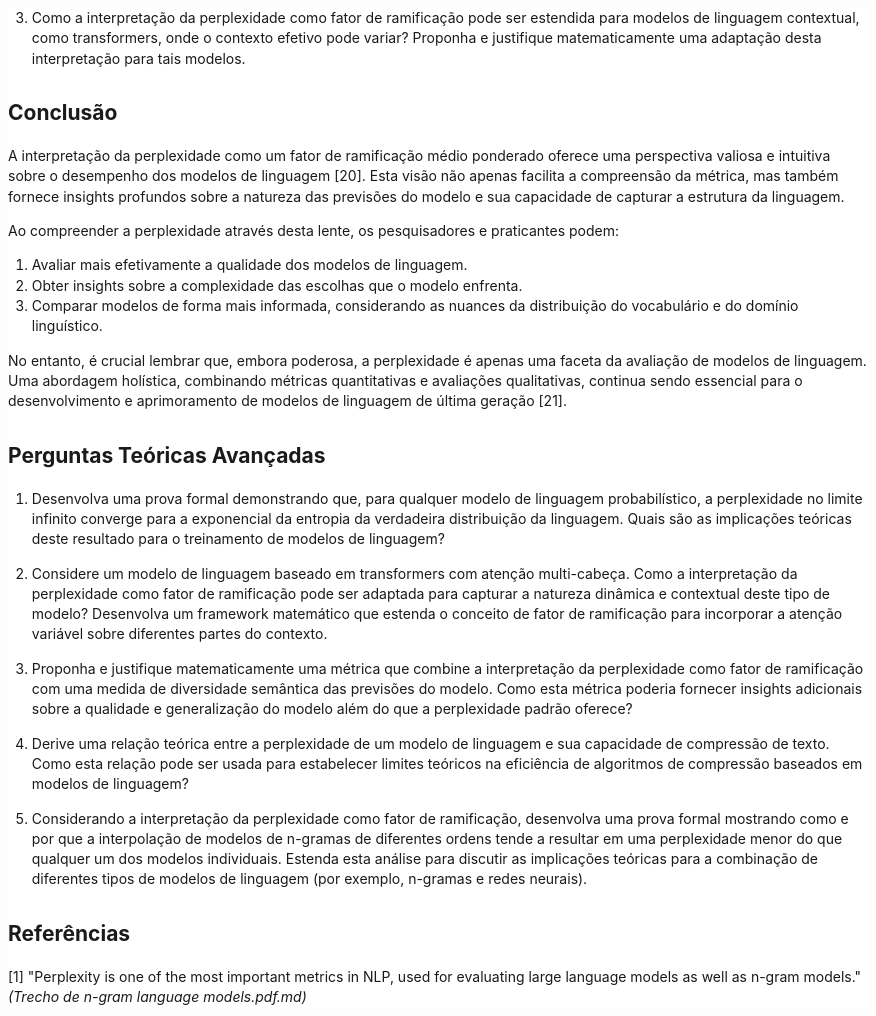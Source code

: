 3. Como a interpretação da perplexidade como fator de ramificação pode ser estendida para modelos de linguagem contextual, como transformers, onde o contexto efetivo pode variar? Proponha e justifique matematicamente uma adaptação desta interpretação para tais modelos.

## Conclusão

A interpretação da perplexidade como um fator de ramificação médio ponderado oferece uma perspectiva valiosa e intuitiva sobre o desempenho dos modelos de linguagem [20]. Esta visão não apenas facilita a compreensão da métrica, mas também fornece insights profundos sobre a natureza das previsões do modelo e sua capacidade de capturar a estrutura da linguagem.

Ao compreender a perplexidade através desta lente, os pesquisadores e praticantes podem:
1. Avaliar mais efetivamente a qualidade dos modelos de linguagem.
2. Obter insights sobre a complexidade das escolhas que o modelo enfrenta.
3. Comparar modelos de forma mais informada, considerando as nuances da distribuição do vocabulário e do domínio linguístico.

No entanto, é crucial lembrar que, embora poderosa, a perplexidade é apenas uma faceta da avaliação de modelos de linguagem. Uma abordagem holística, combinando métricas quantitativas e avaliações qualitativas, continua sendo essencial para o desenvolvimento e aprimoramento de modelos de linguagem de última geração [21].

## Perguntas Teóricas Avançadas

1. Desenvolva uma prova formal demonstrando que, para qualquer modelo de linguagem probabilístico, a perplexidade no limite infinito converge para a exponencial da entropia da verdadeira distribuição da linguagem. Quais são as implicações teóricas deste resultado para o treinamento de modelos de linguagem?

2. Considere um modelo de linguagem baseado em transformers com atenção multi-cabeça. Como a interpretação da perplexidade como fator de ramificação pode ser adaptada para capturar a natureza dinâmica e contextual deste tipo de modelo? Desenvolva um framework matemático que estenda o conceito de fator de ramificação para incorporar a atenção variável sobre diferentes partes do contexto.

3. Proponha e justifique matematicamente uma métrica que combine a interpretação da perplexidade como fator de ramificação com uma medida de diversidade semântica das previsões do modelo. Como esta métrica poderia fornecer insights adicionais sobre a qualidade e generalização do modelo além do que a perplexidade padrão oferece?

4. Derive uma relação teórica entre a perplexidade de um modelo de linguagem e sua capacidade de compressão de texto. Como esta relação pode ser usada para estabelecer limites teóricos na eficiência de algoritmos de compressão baseados em modelos de linguagem?

5. Considerando a interpretação da perplexidade como fator de ramificação, desenvolva uma prova formal mostrando como e por que a interpolação de modelos de n-gramas de diferentes ordens tende a resultar em uma perplexidade menor do que qualquer um dos modelos individuais. Estenda esta análise para discutir as implicações teóricas para a combinação de diferentes tipos de modelos de linguagem (por exemplo, n-gramas e redes neurais).

## Referências

[1] "Perplexity is one of the most important metrics in NLP, used for evaluating large language models as well as n-gram models." *(Trecho de n-gram language models.pdf.md)*
